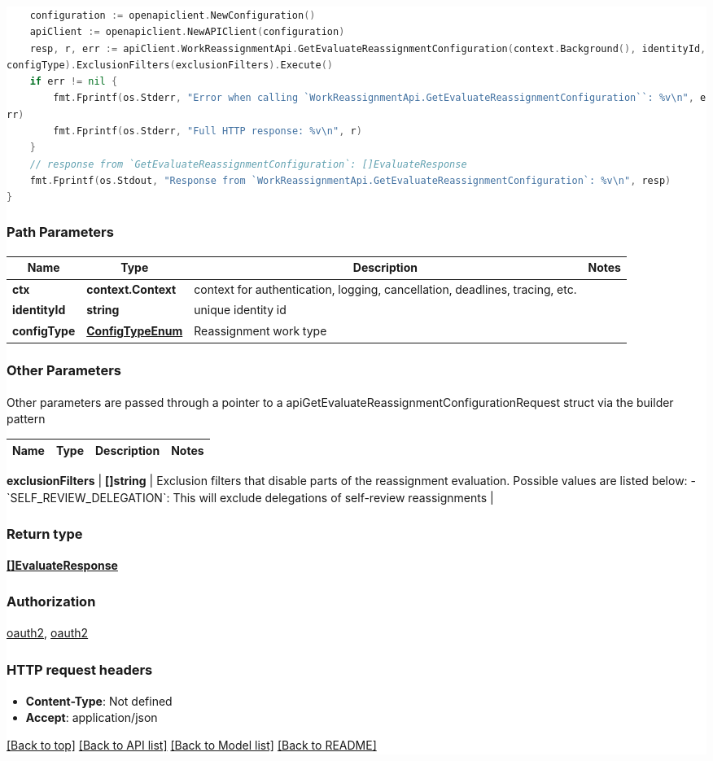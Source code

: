 ```go
    configuration := openapiclient.NewConfiguration()
    apiClient := openapiclient.NewAPIClient(configuration)
    resp, r, err := apiClient.WorkReassignmentApi.GetEvaluateReassignmentConfiguration(context.Background(), identityId, configType).ExclusionFilters(exclusionFilters).Execute()
    if err != nil {
        fmt.Fprintf(os.Stderr, "Error when calling `WorkReassignmentApi.GetEvaluateReassignmentConfiguration``: %v\n", err)
        fmt.Fprintf(os.Stderr, "Full HTTP response: %v\n", r)
    }
    // response from `GetEvaluateReassignmentConfiguration`: []EvaluateResponse
    fmt.Fprintf(os.Stdout, "Response from `WorkReassignmentApi.GetEvaluateReassignmentConfiguration`: %v\n", resp)
}
```

### Path Parameters


Name | Type | Description  | Notes
------------- | ------------- | ------------- | -------------
**ctx** | **context.Context** | context for authentication, logging, cancellation, deadlines, tracing, etc.
**identityId** | **string** | unique identity id | 
**configType** | [**ConfigTypeEnum**](.md) | Reassignment work type | 

### Other Parameters

Other parameters are passed through a pointer to a apiGetEvaluateReassignmentConfigurationRequest struct via the builder pattern


Name | Type | Description  | Notes
------------- | ------------- | ------------- | -------------


 **exclusionFilters** | **[]string** | Exclusion filters that disable parts of the reassignment evaluation. Possible values are listed below: - &#x60;SELF_REVIEW_DELEGATION&#x60;: This will exclude delegations of self-review reassignments | 

### Return type

[**[]EvaluateResponse**](EvaluateResponse.md)

### Authorization

[oauth2](../README.md#oauth2), [oauth2](../README.md#oauth2)

### HTTP request headers

- **Content-Type**: Not defined
- **Accept**: application/json

[[Back to top]](#) [[Back to API list]](../README.md#documentation-for-api-endpoints)
[[Back to Model list]](../README.md#documentation-for-models)
[[Back to README]](../README.md)
